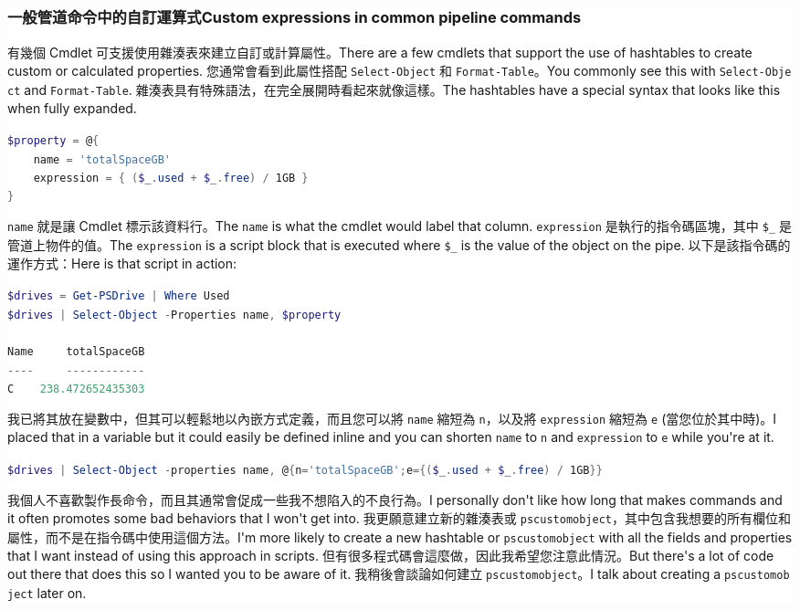 ### <a name="custom-expressions-in-common-pipeline-commands"></a><span data-ttu-id="1cb0f-215">一般管道命令中的自訂運算式</span><span class="sxs-lookup"><span data-stu-id="1cb0f-215">Custom expressions in common pipeline commands</span></span>

<span data-ttu-id="1cb0f-216">有幾個 Cmdlet 可支援使用雜湊表來建立自訂或計算屬性。</span><span class="sxs-lookup"><span data-stu-id="1cb0f-216">There are a few cmdlets that support the use of hashtables to create custom or calculated properties.</span></span> <span data-ttu-id="1cb0f-217">您通常會看到此屬性搭配 `Select-Object` 和 `Format-Table`。</span><span class="sxs-lookup"><span data-stu-id="1cb0f-217">You commonly see this with `Select-Object` and `Format-Table`.</span></span> <span data-ttu-id="1cb0f-218">雜湊表具有特殊語法，在完全展開時看起來就像這樣。</span><span class="sxs-lookup"><span data-stu-id="1cb0f-218">The hashtables have a special syntax that looks like this when fully expanded.</span></span>

```powershell
$property = @{
    name = 'totalSpaceGB'
    expression = { ($_.used + $_.free) / 1GB }
}
```

<span data-ttu-id="1cb0f-219">`name` 就是讓 Cmdlet 標示該資料行。</span><span class="sxs-lookup"><span data-stu-id="1cb0f-219">The `name` is what the cmdlet would label that column.</span></span> <span data-ttu-id="1cb0f-220">`expression` 是執行的指令碼區塊，其中 `$_` 是管道上物件的值。</span><span class="sxs-lookup"><span data-stu-id="1cb0f-220">The `expression` is a script block that is executed where `$_` is the value of the object on the pipe.</span></span> <span data-ttu-id="1cb0f-221">以下是該指令碼的運作方式：</span><span class="sxs-lookup"><span data-stu-id="1cb0f-221">Here is that script in action:</span></span>

```powershell
$drives = Get-PSDrive | Where Used
$drives | Select-Object -Properties name, $property

Name     totalSpaceGB
----     ------------
C    238.472652435303
```

<span data-ttu-id="1cb0f-222">我已將其放在變數中，但其可以輕鬆地以內嵌方式定義，而且您可以將 `name` 縮短為 `n`，以及將 `expression` 縮短為 `e` (當您位於其中時)。</span><span class="sxs-lookup"><span data-stu-id="1cb0f-222">I placed that in a variable but it could easily be defined inline and you can shorten `name` to `n` and `expression` to `e` while you're at it.</span></span>

```powershell
$drives | Select-Object -properties name, @{n='totalSpaceGB';e={($_.used + $_.free) / 1GB}}
```

<span data-ttu-id="1cb0f-223">我個人不喜歡製作長命令，而且其通常會促成一些我不想陷入的不良行為。</span><span class="sxs-lookup"><span data-stu-id="1cb0f-223">I personally don't like how long that makes commands and it often promotes some bad behaviors that I won't get into.</span></span> <span data-ttu-id="1cb0f-224">我更願意建立新的雜湊表或 `pscustomobject`，其中包含我想要的所有欄位和屬性，而不是在指令碼中使用這個方法。</span><span class="sxs-lookup"><span data-stu-id="1cb0f-224">I'm more likely to create a new hashtable or `pscustomobject` with all the fields and properties that I want instead of using this approach in scripts.</span></span> <span data-ttu-id="1cb0f-225">但有很多程式碼會這麼做，因此我希望您注意此情況。</span><span class="sxs-lookup"><span data-stu-id="1cb0f-225">But there's a lot of code out there that does this so I wanted you to be aware of it.</span></span> <span data-ttu-id="1cb0f-226">我稍後會談論如何建立 `pscustomobject`。</span><span class="sxs-lookup"><span data-stu-id="1cb0f-226">I talk about creating a `pscustomobject` later on.</span></span>
